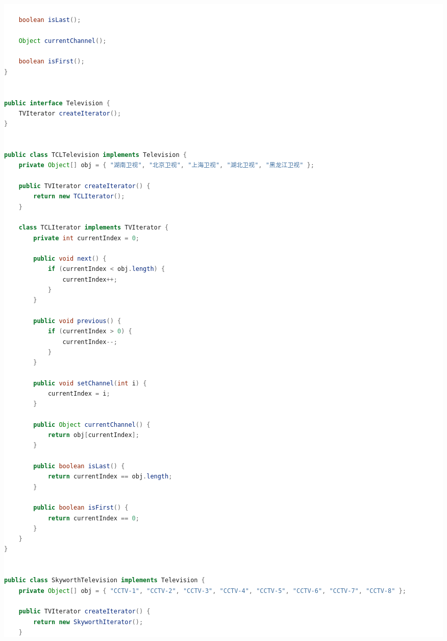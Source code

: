 ```java

    boolean isLast();

    Object currentChannel();

    boolean isFirst();
}


public interface Television {
    TVIterator createIterator();
}


public class TCLTelevision implements Television {
    private Object[] obj = { "湖南卫视", "北京卫视", "上海卫视", "湖北卫视", "黑龙江卫视" };

    public TVIterator createIterator() {
        return new TCLIterator();
    }

    class TCLIterator implements TVIterator {
        private int currentIndex = 0;

        public void next() {
            if (currentIndex < obj.length) {
                currentIndex++;
            }
        }

        public void previous() {
            if (currentIndex > 0) {
                currentIndex--;
            }
        }

        public void setChannel(int i) {
            currentIndex = i;
        }

        public Object currentChannel() {
            return obj[currentIndex];
        }

        public boolean isLast() {
            return currentIndex == obj.length;
        }

        public boolean isFirst() {
            return currentIndex == 0;
        }
    }
}


public class SkyworthTelevision implements Television {
    private Object[] obj = { "CCTV-1", "CCTV-2", "CCTV-3", "CCTV-4", "CCTV-5", "CCTV-6", "CCTV-7", "CCTV-8" };

    public TVIterator createIterator() {
        return new SkyworthIterator();
    }

```